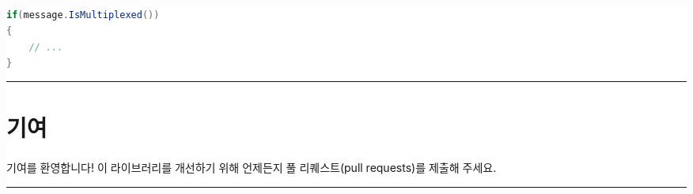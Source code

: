 ```cs
if(message.IsMultiplexed())
{
	// ...
}
```
---
# 기여

기여를 환영합니다! 이 라이브러리를 개선하기 위해 언제든지 풀 리퀘스트(pull requests)를 제출해 주세요.

---